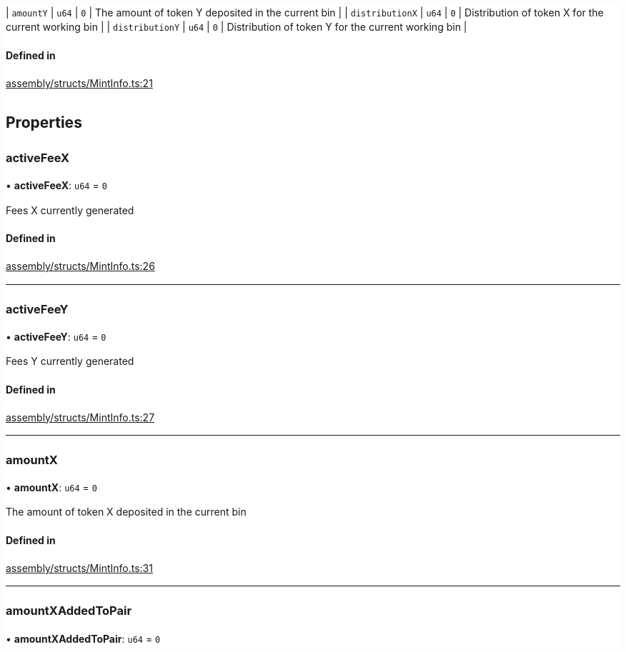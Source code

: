 | `amountY` | `u64` | `0` | The amount of token Y deposited in the current bin |
| `distributionX` | `u64` | `0` | Distribution of token X for the current working bin |
| `distributionY` | `u64` | `0` | Distribution of token Y for the current working bin |

#### Defined in

[assembly/structs/MintInfo.ts:21](https://github.com/dusaprotocol/v2.1/blob/ec71883/assembly/structs/MintInfo.ts#L21)

## Properties

### activeFeeX

• **activeFeeX**: `u64` = `0`

Fees X currently generated

#### Defined in

[assembly/structs/MintInfo.ts:26](https://github.com/dusaprotocol/v2.1/blob/ec71883/assembly/structs/MintInfo.ts#L26)

___

### activeFeeY

• **activeFeeY**: `u64` = `0`

Fees Y currently generated

#### Defined in

[assembly/structs/MintInfo.ts:27](https://github.com/dusaprotocol/v2.1/blob/ec71883/assembly/structs/MintInfo.ts#L27)

___

### amountX

• **amountX**: `u64` = `0`

The amount of token X deposited in the current bin

#### Defined in

[assembly/structs/MintInfo.ts:31](https://github.com/dusaprotocol/v2.1/blob/ec71883/assembly/structs/MintInfo.ts#L31)

___

### amountXAddedToPair

• **amountXAddedToPair**: `u64` = `0`
